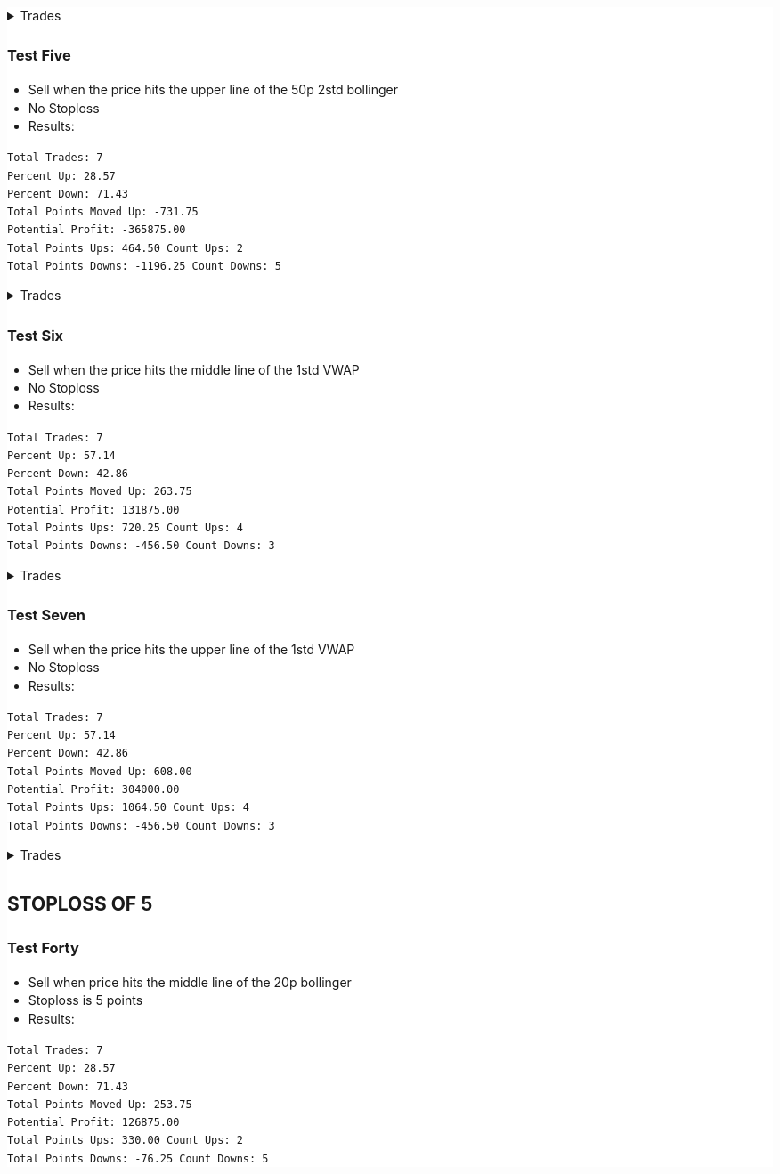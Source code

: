 <details><summary>Trades</summary></details>

### Test Five
* Sell when the price hits the upper line of the 50p 2std bollinger
* No Stoploss
* Results:
```
Total Trades: 7
Percent Up: 28.57
Percent Down: 71.43
Total Points Moved Up: -731.75
Potential Profit: -365875.00
Total Points Ups: 464.50 Count Ups: 2
Total Points Downs: -1196.25 Count Downs: 5
```

<details><summary>Trades</summary></details>

### Test Six
* Sell when the price hits the middle line of the 1std VWAP
* No Stoploss
* Results:
```
Total Trades: 7
Percent Up: 57.14
Percent Down: 42.86
Total Points Moved Up: 263.75
Potential Profit: 131875.00
Total Points Ups: 720.25 Count Ups: 4
Total Points Downs: -456.50 Count Downs: 3
```

<details><summary>Trades</summary></details>

### Test Seven
* Sell when the price hits the upper line of the 1std VWAP
* No Stoploss
* Results:
```
Total Trades: 7
Percent Up: 57.14
Percent Down: 42.86
Total Points Moved Up: 608.00
Potential Profit: 304000.00
Total Points Ups: 1064.50 Count Ups: 4
Total Points Downs: -456.50 Count Downs: 3
```

<details><summary>Trades</summary></details>

## STOPLOSS OF 5

### Test Forty
* Sell when price hits the middle line of the 20p bollinger
* Stoploss is 5 points
* Results:
```
Total Trades: 7
Percent Up: 28.57
Percent Down: 71.43
Total Points Moved Up: 253.75
Potential Profit: 126875.00
Total Points Ups: 330.00 Count Ups: 2
Total Points Downs: -76.25 Count Downs: 5
```